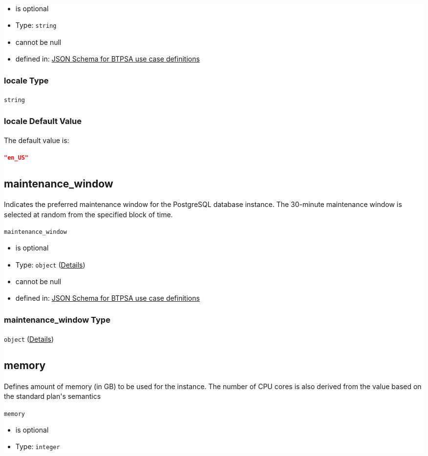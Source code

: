 *   is optional

*   Type: `string`

*   cannot be null

*   defined in: [JSON Schema for BTPSA use case definitions](btpsa-usecase-properties-services-items-allof-1-then-allof-88-then-allof-1-then-properties-parameters-properties-locale.md "http://example.com/schemas/postgres-premium-create.json#/properties/services/items/allOf/1/then/allOf/88/then/allOf/1/then/properties/parameters/properties/locale")

### locale Type

`string`

### locale Default Value

The default value is:

```json
"en_US"
```

## maintenance\_window

Indicates the preferred maintenance window for the PostgreSQL database instance. The 30-minute maintenance window is selected at random from the specified block of time.

`maintenance_window`

*   is optional

*   Type: `object` ([Details](btpsa-usecase-properties-services-items-allof-1-then-allof-88-then-allof-1-then-properties-parameters-properties-maintenance_window.md))

*   cannot be null

*   defined in: [JSON Schema for BTPSA use case definitions](btpsa-usecase-properties-services-items-allof-1-then-allof-88-then-allof-1-then-properties-parameters-properties-maintenance_window.md "http://example.com/schemas/postgres-premium-create.json#/properties/services/items/allOf/1/then/allOf/88/then/allOf/1/then/properties/parameters/properties/maintenance_window")

### maintenance\_window Type

`object` ([Details](btpsa-usecase-properties-services-items-allof-1-then-allof-88-then-allof-1-then-properties-parameters-properties-maintenance_window.md))

## memory

Defines amount of memory (in GB) to be used for the instance. The number of CPU cores is also derived from the value based on the standard plan's semantics

`memory`

*   is optional

*   Type: `integer`
